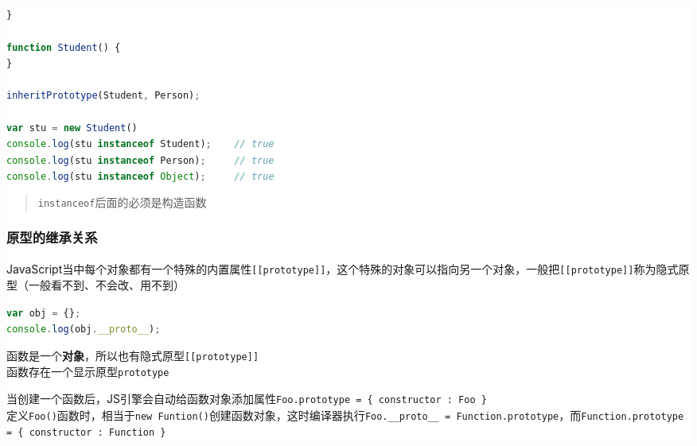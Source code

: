 ```javascript
}

function Student() {
}

inheritPrototype(Student, Person);

var stu = new Student()
console.log(stu instanceof Student);    // true
console.log(stu instanceof Person);     // true
console.log(stu instanceof Object);     // true
```

> `instanceof`后面的必须是构造函数

### 原型的继承关系

JavaScript当中每个对象都有一个特殊的内置属性`[[prototype]]`，这个特殊的对象可以指向另一个对象，一般把`[[prototype]]`称为隐式原型（一般看不到、不会改、用不到）  

```javascript
var obj = {};
console.log(obj.__proto__);
```

函数是一个**对象**，所以也有隐式原型`[[prototype]]`  
函数存在一个显示原型`prototype`  

当创建一个函数后，JS引擎会自动给函数对象添加属性`Foo.prototype = { constructor : Foo }`  
定义`Foo()`函数时，相当于`new Funtion()`创建函数对象，这时编译器执行`Foo.__proto__ = Function.prototype`，而`Function.prototype = { constructor : Function } `  
